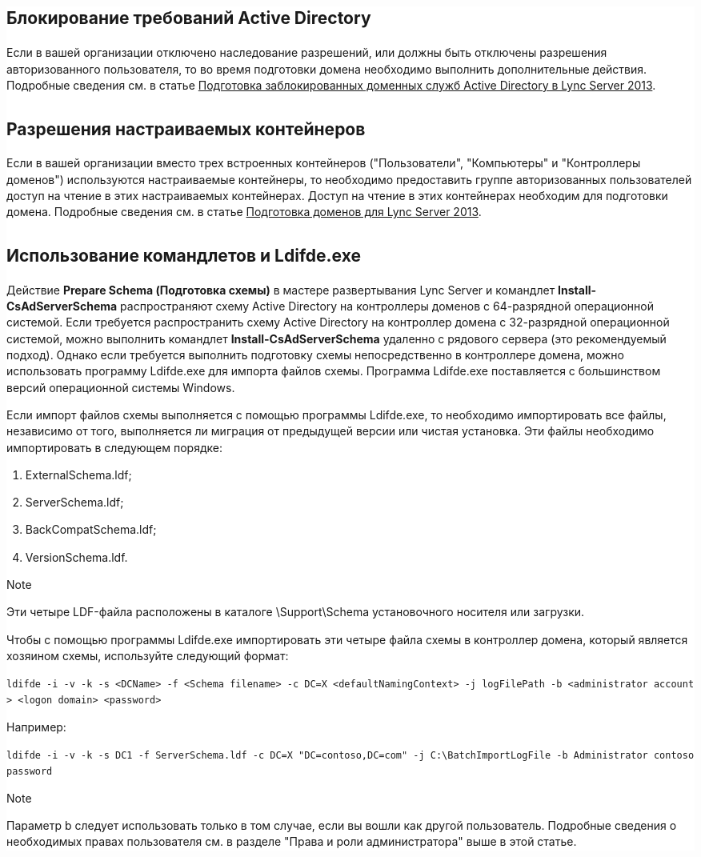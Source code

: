 
## Блокирование требований Active Directory

Если в вашей организации отключено наследование разрешений, или должны быть отключены разрешения авторизованного пользователя, то во время подготовки домена необходимо выполнить дополнительные действия. Подробные сведения см. в статье [Подготовка заблокированных доменных служб Active Directory в Lync Server 2013](lync-server-2013-preparing-a-locked-down-active-directory-domain-services.md).

## Разрешения настраиваемых контейнеров

Если в вашей организации вместо трех встроенных контейнеров ("Пользователи", "Компьютеры" и "Контроллеры доменов") используются настраиваемые контейнеры, то необходимо предоставить группе авторизованных пользователей доступ на чтение в этих настраиваемых контейнерах. Доступ на чтение в этих контейнерах необходим для подготовки домена. Подробные сведения см. в статье [Подготовка доменов для Lync Server 2013](lync-server-2013-preparing-domains.md).

## Использование командлетов и Ldifde.exe

Действие **Prepare Schema (Подготовка схемы)** в мастере развертывания Lync Server и командлет **Install-CsAdServerSchema** распространяют схему Active Directory на контроллеры доменов с 64-разрядной операционной системой. Если требуется распространить схему Active Directory на контроллер домена с 32-разрядной операционной системой, можно выполнить командлет **Install-CsAdServerSchema** удаленно с рядового сервера (это рекомендуемый подход). Однако если требуется выполнить подготовку схемы непосредственно в контроллере домена, можно использовать программу Ldifde.exe для импорта файлов схемы. Программа Ldifde.exe поставляется с большинством версий операционной системы Windows.

Если импорт файлов схемы выполняется с помощью программы Ldifde.exe, то необходимо импортировать все файлы, независимо от того, выполняется ли миграция от предыдущей версии или чистая установка. Эти файлы необходимо импортировать в следующем порядке:

1.  ExternalSchema.ldf;

2.  ServerSchema.ldf;

3.  BackCompatSchema.ldf;

4.  VersionSchema.ldf.

> [!note]  
> Эти четыре LDF-файла расположены в каталоге \Support\Schema установочного носителя или загрузки.

Чтобы с помощью программы Ldifde.exe импортировать эти четыре файла схемы в контроллер домена, который является хозяином схемы, используйте следующий формат:

    ldifde -i -v -k -s <DCName> -f <Schema filename> -c DC=X <defaultNamingContext> -j logFilePath -b <administrator account> <logon domain> <password>

Например:

    ldifde -i -v -k -s DC1 -f ServerSchema.ldf -c DC=X "DC=contoso,DC=com" -j C:\BatchImportLogFile -b Administrator contoso password

> [!note]  
> Параметр b следует использовать только в том случае, если вы вошли как другой пользователь. Подробные сведения о необходимых правах пользователя см. в разделе &quot;Права и роли администратора&quot; выше в этой статье.
